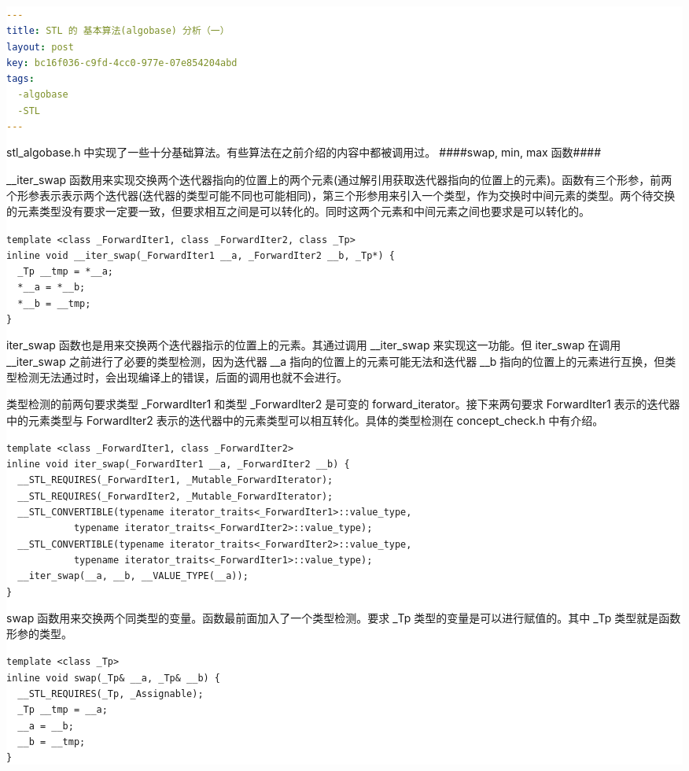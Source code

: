```yaml
---
title: STL 的 基本算法(algobase) 分析（一）
layout: post
key: bc16f036-c9fd-4cc0-977e-07e854204abd
tags:
  -algobase 
  -STL 
---
```


stl\_algobase.h 中实现了一些十分基础算法。有些算法在之前介绍的内容中都被调用过。
####swap, min, max 函数####

\_\_iter\_swap 函数用来实现交换两个迭代器指向的位置上的两个元素(通过解引用获取迭代器指向的位置上的元素)。函数有三个形参，前两个形参表示表示两个迭代器(迭代器的类型可能不同也可能相同)，第三个形参用来引入一个类型，作为交换时中间元素的类型。两个待交换的元素类型没有要求一定要一致，但要求相互之间是可以转化的。同时这两个元素和中间元素之间也要求是可以转化的。

	template <class _ForwardIter1, class _ForwardIter2, class _Tp>
	inline void __iter_swap(_ForwardIter1 __a, _ForwardIter2 __b, _Tp*) {
	  _Tp __tmp = *__a;
	  *__a = *__b;
	  *__b = __tmp;
	}

<div class="cut"></div>

iter\_swap 函数也是用来交换两个迭代器指示的位置上的元素。其通过调用 \_\_iter\_swap 来实现这一功能。但 iter\_swap 在调用 \_\_iter\_swap 之前进行了必要的类型检测，因为迭代器 \_\_a 指向的位置上的元素可能无法和迭代器 \_\_b 指向的位置上的元素进行互换，但类型检测无法通过时，会出现编译上的错误，后面的调用也就不会进行。

类型检测的前两句要求类型 \_ForwardIter1 和类型 \_ForwardIter2 是可变的 forward\_iterator。接下来两句要求 ForwardIter1 表示的迭代器中的元素类型与 ForwardIter2 表示的迭代器中的元素类型可以相互转化。具体的类型检测在 concept\_check.h 中有介绍。

	template <class _ForwardIter1, class _ForwardIter2>
	inline void iter_swap(_ForwardIter1 __a, _ForwardIter2 __b) {
	  __STL_REQUIRES(_ForwardIter1, _Mutable_ForwardIterator);
	  __STL_REQUIRES(_ForwardIter2, _Mutable_ForwardIterator);
	  __STL_CONVERTIBLE(typename iterator_traits<_ForwardIter1>::value_type,
			    typename iterator_traits<_ForwardIter2>::value_type);
	  __STL_CONVERTIBLE(typename iterator_traits<_ForwardIter2>::value_type,
			    typename iterator_traits<_ForwardIter1>::value_type);
	  __iter_swap(__a, __b, __VALUE_TYPE(__a));
	}


<div class="cut"></div>

swap 函数用来交换两个同类型的变量。函数最前面加入了一个类型检测。要求 \_Tp 类型的变量是可以进行赋值的。其中 \_Tp 类型就是函数形参的类型。

	template <class _Tp>
	inline void swap(_Tp& __a, _Tp& __b) {
	  __STL_REQUIRES(_Tp, _Assignable);
	  _Tp __tmp = __a;
	  __a = __b;
	  __b = __tmp;
	}
